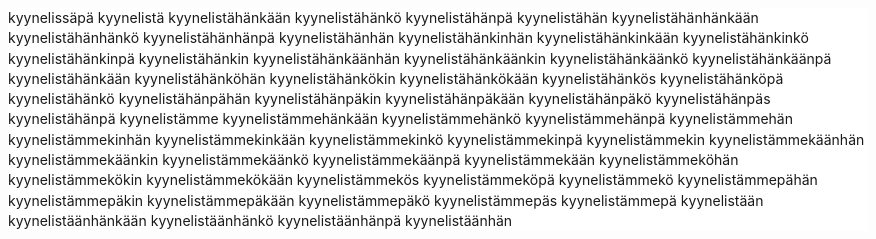 kyynelissäpä
kyynelistä
kyynelistähänkään
kyynelistähänkö
kyynelistähänpä
kyynelistähän
kyynelistähänhänkään
kyynelistähänhänkö
kyynelistähänhänpä
kyynelistähänhän
kyynelistähänkinhän
kyynelistähänkinkään
kyynelistähänkinkö
kyynelistähänkinpä
kyynelistähänkin
kyynelistähänkäänhän
kyynelistähänkäänkin
kyynelistähänkäänkö
kyynelistähänkäänpä
kyynelistähänkään
kyynelistähänköhän
kyynelistähänkökin
kyynelistähänkökään
kyynelistähänkös
kyynelistähänköpä
kyynelistähänkö
kyynelistähänpähän
kyynelistähänpäkin
kyynelistähänpäkään
kyynelistähänpäkö
kyynelistähänpäs
kyynelistähänpä
kyynelistämme
kyynelistämmehänkään
kyynelistämmehänkö
kyynelistämmehänpä
kyynelistämmehän
kyynelistämmekinhän
kyynelistämmekinkään
kyynelistämmekinkö
kyynelistämmekinpä
kyynelistämmekin
kyynelistämmekäänhän
kyynelistämmekäänkin
kyynelistämmekäänkö
kyynelistämmekäänpä
kyynelistämmekään
kyynelistämmeköhän
kyynelistämmekökin
kyynelistämmekökään
kyynelistämmekös
kyynelistämmeköpä
kyynelistämmekö
kyynelistämmepähän
kyynelistämmepäkin
kyynelistämmepäkään
kyynelistämmepäkö
kyynelistämmepäs
kyynelistämmepä
kyynelistään
kyynelistäänhänkään
kyynelistäänhänkö
kyynelistäänhänpä
kyynelistäänhän